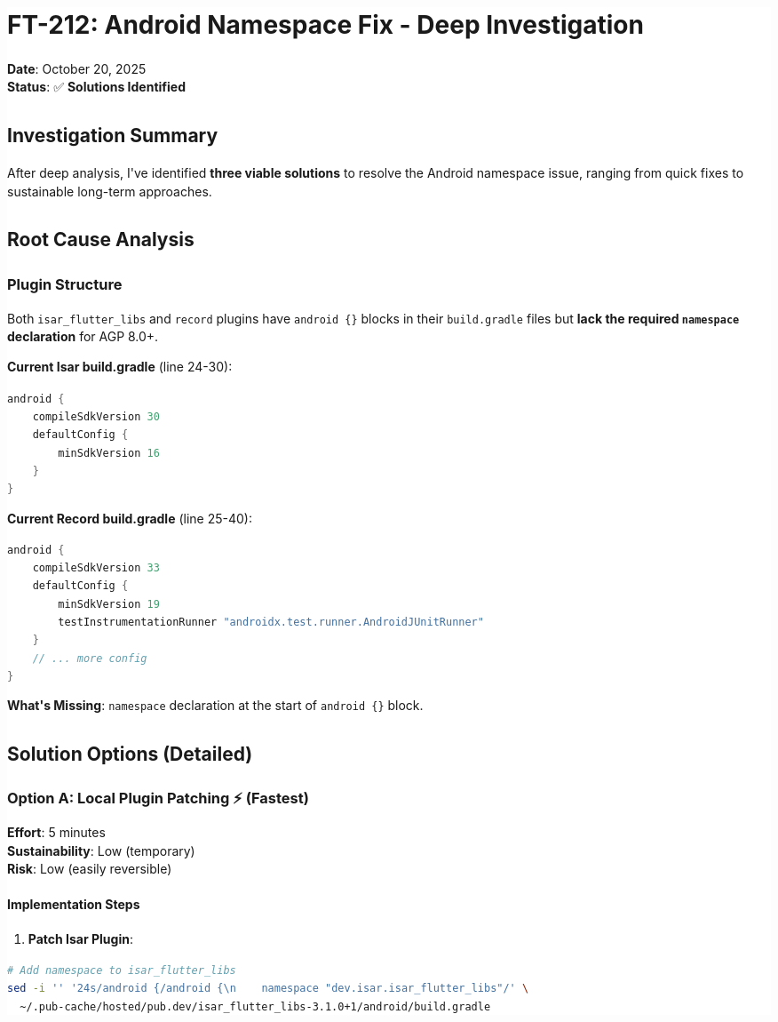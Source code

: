 # FT-212: Android Namespace Fix - Deep Investigation

**Date**: October 20, 2025  
**Status**: ✅ **Solutions Identified**

## Investigation Summary

After deep analysis, I've identified **three viable solutions** to resolve the Android namespace issue, ranging from quick fixes to sustainable long-term approaches.

## Root Cause Analysis

### Plugin Structure
Both `isar_flutter_libs` and `record` plugins have `android {}` blocks in their `build.gradle` files but **lack the required `namespace` declaration** for AGP 8.0+.

**Current Isar build.gradle** (line 24-30):
```groovy
android {
    compileSdkVersion 30
    defaultConfig {
        minSdkVersion 16
    }
}
```

**Current Record build.gradle** (line 25-40):
```groovy
android {
    compileSdkVersion 33
    defaultConfig {
        minSdkVersion 19
        testInstrumentationRunner "androidx.test.runner.AndroidJUnitRunner"
    }
    // ... more config
}
```

**What's Missing**: `namespace` declaration at the start of `android {}` block.

## Solution Options (Detailed)

### **Option A: Local Plugin Patching** ⚡ (Fastest)

**Effort**: 5 minutes  
**Sustainability**: Low (temporary)  
**Risk**: Low (easily reversible)

#### Implementation Steps

1. **Patch Isar Plugin**:
```bash
# Add namespace to isar_flutter_libs
sed -i '' '24s/android {/android {\n    namespace "dev.isar.isar_flutter_libs"/' \
  ~/.pub-cache/hosted/pub.dev/isar_flutter_libs-3.1.0+1/android/build.gradle
```
